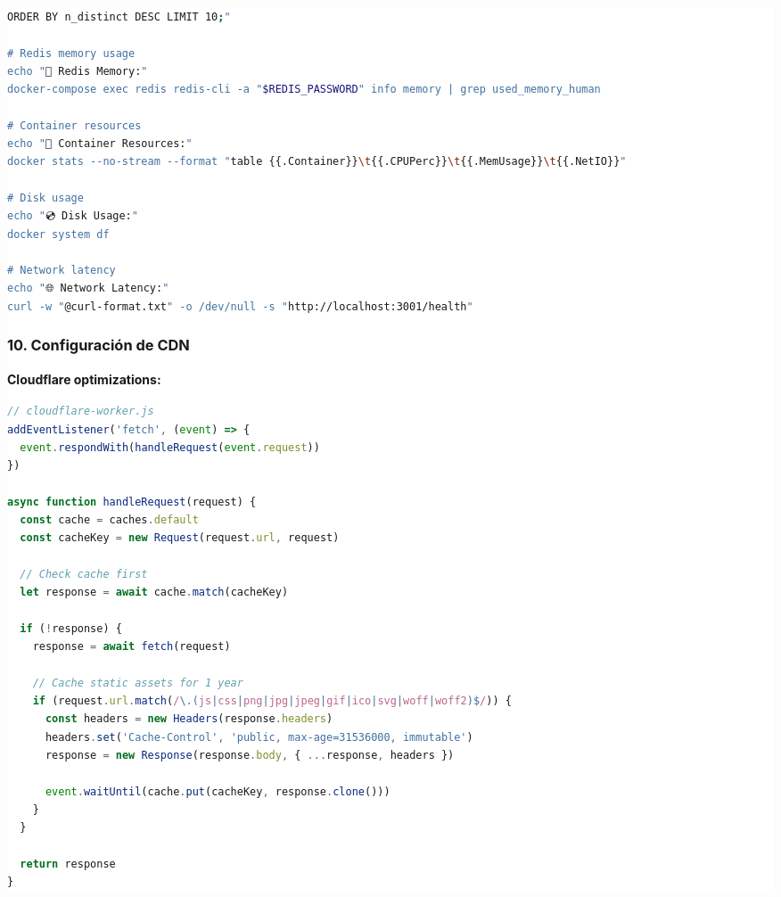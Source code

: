 ```bash
ORDER BY n_distinct DESC LIMIT 10;"

# Redis memory usage
echo "💾 Redis Memory:"
docker-compose exec redis redis-cli -a "$REDIS_PASSWORD" info memory | grep used_memory_human

# Container resources
echo "🐳 Container Resources:"
docker stats --no-stream --format "table {{.Container}}\t{{.CPUPerc}}\t{{.MemUsage}}\t{{.NetIO}}"

# Disk usage
echo "💿 Disk Usage:"
docker system df

# Network latency
echo "🌐 Network Latency:"
curl -w "@curl-format.txt" -o /dev/null -s "http://localhost:3001/health"
```

### 10. Configuración de CDN

**Cloudflare optimizations:**

```javascript
// cloudflare-worker.js
addEventListener('fetch', (event) => {
  event.respondWith(handleRequest(event.request))
})

async function handleRequest(request) {
  const cache = caches.default
  const cacheKey = new Request(request.url, request)

  // Check cache first
  let response = await cache.match(cacheKey)

  if (!response) {
    response = await fetch(request)

    // Cache static assets for 1 year
    if (request.url.match(/\.(js|css|png|jpg|jpeg|gif|ico|svg|woff|woff2)$/)) {
      const headers = new Headers(response.headers)
      headers.set('Cache-Control', 'public, max-age=31536000, immutable')
      response = new Response(response.body, { ...response, headers })

      event.waitUntil(cache.put(cacheKey, response.clone()))
    }
  }

  return response
}
```
